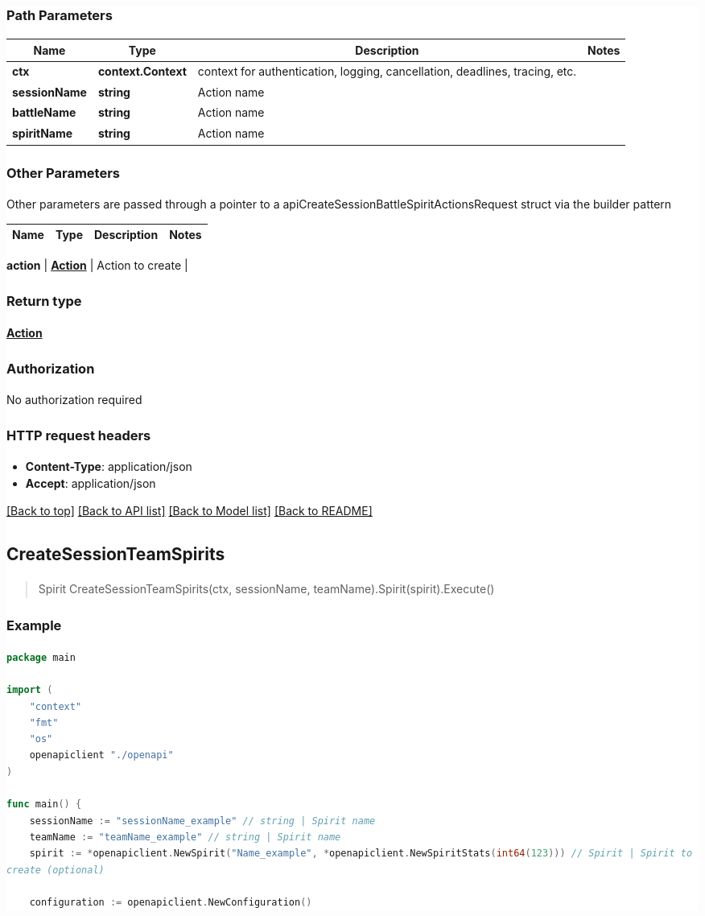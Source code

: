 
### Path Parameters


Name | Type | Description  | Notes
------------- | ------------- | ------------- | -------------
**ctx** | **context.Context** | context for authentication, logging, cancellation, deadlines, tracing, etc.
**sessionName** | **string** | Action name | 
**battleName** | **string** | Action name | 
**spiritName** | **string** | Action name | 

### Other Parameters

Other parameters are passed through a pointer to a apiCreateSessionBattleSpiritActionsRequest struct via the builder pattern


Name | Type | Description  | Notes
------------- | ------------- | ------------- | -------------



 **action** | [**Action**](Action.md) | Action to create | 

### Return type

[**Action**](Action.md)

### Authorization

No authorization required

### HTTP request headers

- **Content-Type**: application/json
- **Accept**: application/json

[[Back to top]](#) [[Back to API list]](../README.md#documentation-for-api-endpoints)
[[Back to Model list]](../README.md#documentation-for-models)
[[Back to README]](../README.md)


## CreateSessionTeamSpirits

> Spirit CreateSessionTeamSpirits(ctx, sessionName, teamName).Spirit(spirit).Execute()





### Example

```go
package main

import (
    "context"
    "fmt"
    "os"
    openapiclient "./openapi"
)

func main() {
    sessionName := "sessionName_example" // string | Spirit name
    teamName := "teamName_example" // string | Spirit name
    spirit := *openapiclient.NewSpirit("Name_example", *openapiclient.NewSpiritStats(int64(123))) // Spirit | Spirit to create (optional)

    configuration := openapiclient.NewConfiguration()
```